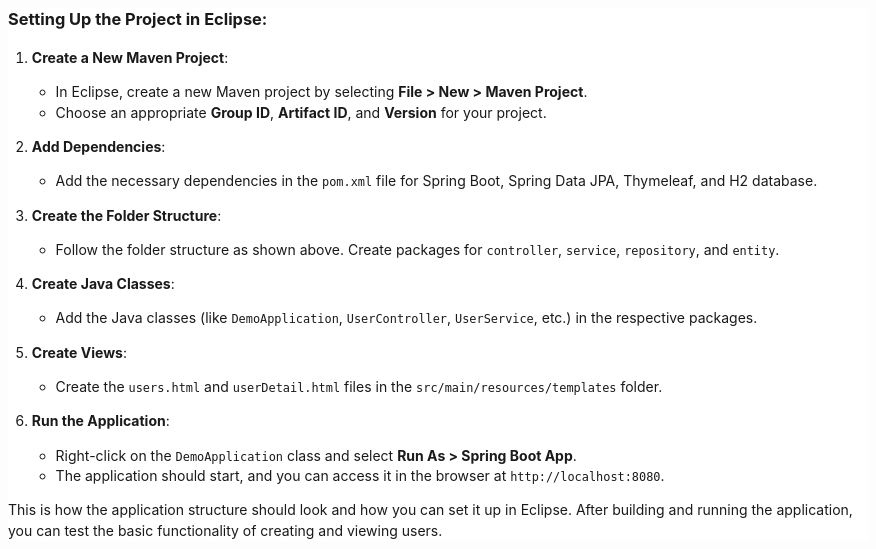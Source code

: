 ### Setting Up the Project in Eclipse:

1. **Create a New Maven Project**:
   - In Eclipse, create a new Maven project by selecting **File > New > Maven Project**.
   - Choose an appropriate **Group ID**, **Artifact ID**, and **Version** for your project.

2. **Add Dependencies**:
   - Add the necessary dependencies in the `pom.xml` file for Spring Boot, Spring Data JPA, Thymeleaf, and H2 database.

3. **Create the Folder Structure**:
   - Follow the folder structure as shown above. Create packages for `controller`, `service`, `repository`, and `entity`.

4. **Create Java Classes**:
   - Add the Java classes (like `DemoApplication`, `UserController`, `UserService`, etc.) in the respective packages.

5. **Create Views**:
   - Create the `users.html` and `userDetail.html` files in the `src/main/resources/templates` folder.

6. **Run the Application**:
   - Right-click on the `DemoApplication` class and select **Run As > Spring Boot App**.
   - The application should start, and you can access it in the browser at `http://localhost:8080`.

This is how the application structure should look and how you can set it up in Eclipse. After building and running the application, you can test the basic functionality of creating and viewing users.
